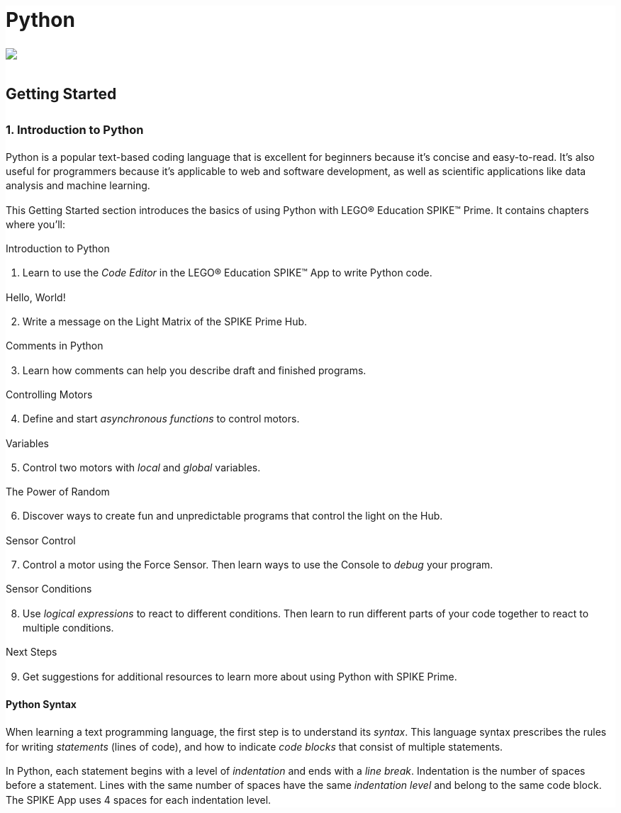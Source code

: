 
# Python
![](https://spike.legoeducation.com/content/v3/assets/blt293eea581807678a/blt4f47933a5d41dc67/63723b8407d496104f389d60/python.png)
## Getting Started

### 1. Introduction to Python
Python is a popular text-based coding language that is excellent for beginners because it’s concise and easy-to-read. It’s also useful for programmers because it’s applicable to web and software development, as well as scientific applications like data analysis and machine learning.

This Getting Started section introduces the basics of using Python with LEGO® Education SPIKE™ Prime. It contains chapters where you’ll:

Introduction to Python 

 1. Learn to use the *Code Editor* in the LEGO® Education SPIKE™ App to write Python code.

Hello, World! 

 2. Write a message on the Light Matrix of the SPIKE Prime Hub.

Comments in Python 

 3. Learn how comments can help you describe draft and finished programs.

Controlling Motors 

 4. Define and start *asynchronous functions* to control motors.

Variables 

 5. Control two motors with *local* and *global* variables.

The Power of Random 

 6. Discover ways to create fun and unpredictable programs that control the light on the Hub.

Sensor Control 

 7. Control a motor using the Force Sensor. Then learn ways to use the Console to *debug* your program.

Sensor Conditions 

 8. Use *logical expressions* to react to different conditions. Then learn to run different parts of your code together to react to multiple conditions.

Next Steps 

 9. Get suggestions for additional resources to learn more about using Python with SPIKE Prime.
#### Python Syntax
When learning a text programming language, the first step is to understand its *syntax*. This language syntax prescribes the rules for writing *statements* (lines of code), and how to indicate *code blocks* that consist of multiple statements. 

In Python, each statement begins with a level of *indentation* and ends with a *line break*. Indentation is the number of spaces before a statement. Lines with the same number of spaces have the same *indentation level* and belong to the same code block. The SPIKE App uses 4 spaces for each indentation level.

